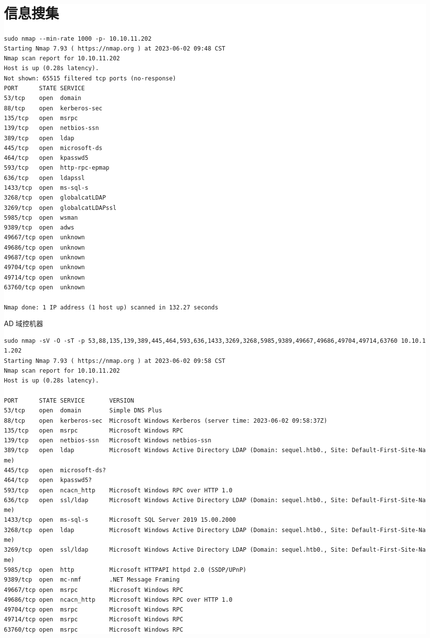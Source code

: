 # 信息搜集

    sudo nmap --min-rate 1000 -p- 10.10.11.202
    Starting Nmap 7.93 ( https://nmap.org ) at 2023-06-02 09:48 CST
    Nmap scan report for 10.10.11.202
    Host is up (0.28s latency).
    Not shown: 65515 filtered tcp ports (no-response)
    PORT      STATE SERVICE
    53/tcp    open  domain
    88/tcp    open  kerberos-sec
    135/tcp   open  msrpc
    139/tcp   open  netbios-ssn
    389/tcp   open  ldap
    445/tcp   open  microsoft-ds
    464/tcp   open  kpasswd5
    593/tcp   open  http-rpc-epmap
    636/tcp   open  ldapssl
    1433/tcp  open  ms-sql-s
    3268/tcp  open  globalcatLDAP
    3269/tcp  open  globalcatLDAPssl
    5985/tcp  open  wsman
    9389/tcp  open  adws
    49667/tcp open  unknown
    49686/tcp open  unknown
    49687/tcp open  unknown
    49704/tcp open  unknown
    49714/tcp open  unknown
    63760/tcp open  unknown

    Nmap done: 1 IP address (1 host up) scanned in 132.27 seconds

AD 域控机器

    sudo nmap -sV -O -sT -p 53,88,135,139,389,445,464,593,636,1433,3269,3268,5985,9389,49667,49686,49704,49714,63760 10.10.11.202
    Starting Nmap 7.93 ( https://nmap.org ) at 2023-06-02 09:58 CST
    Nmap scan report for 10.10.11.202
    Host is up (0.28s latency).

    PORT      STATE SERVICE       VERSION
    53/tcp    open  domain        Simple DNS Plus
    88/tcp    open  kerberos-sec  Microsoft Windows Kerberos (server time: 2023-06-02 09:58:37Z)
    135/tcp   open  msrpc         Microsoft Windows RPC
    139/tcp   open  netbios-ssn   Microsoft Windows netbios-ssn
    389/tcp   open  ldap          Microsoft Windows Active Directory LDAP (Domain: sequel.htb0., Site: Default-First-Site-Name)
    445/tcp   open  microsoft-ds?
    464/tcp   open  kpasswd5?
    593/tcp   open  ncacn_http    Microsoft Windows RPC over HTTP 1.0
    636/tcp   open  ssl/ldap      Microsoft Windows Active Directory LDAP (Domain: sequel.htb0., Site: Default-First-Site-Name)
    1433/tcp  open  ms-sql-s      Microsoft SQL Server 2019 15.00.2000
    3268/tcp  open  ldap          Microsoft Windows Active Directory LDAP (Domain: sequel.htb0., Site: Default-First-Site-Name)
    3269/tcp  open  ssl/ldap      Microsoft Windows Active Directory LDAP (Domain: sequel.htb0., Site: Default-First-Site-Name)
    5985/tcp  open  http          Microsoft HTTPAPI httpd 2.0 (SSDP/UPnP)
    9389/tcp  open  mc-nmf        .NET Message Framing
    49667/tcp open  msrpc         Microsoft Windows RPC
    49686/tcp open  ncacn_http    Microsoft Windows RPC over HTTP 1.0
    49704/tcp open  msrpc         Microsoft Windows RPC
    49714/tcp open  msrpc         Microsoft Windows RPC
    63760/tcp open  msrpc         Microsoft Windows RPC